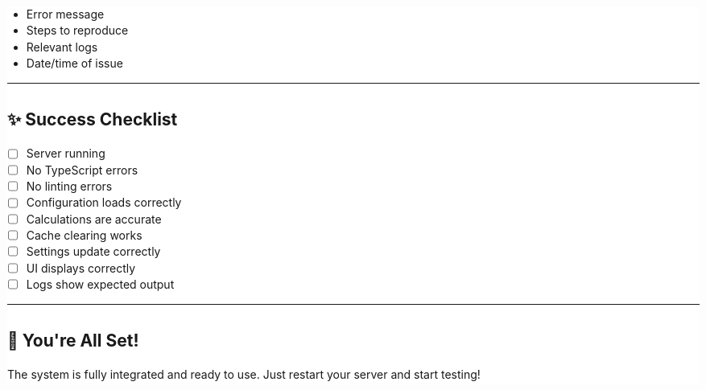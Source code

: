 - Error message
- Steps to reproduce
- Relevant logs
- Date/time of issue

---

## ✨ Success Checklist

- [ ] Server running
- [ ] No TypeScript errors
- [ ] No linting errors
- [ ] Configuration loads correctly
- [ ] Calculations are accurate
- [ ] Cache clearing works
- [ ] Settings update correctly
- [ ] UI displays correctly
- [ ] Logs show expected output

---

## 🎉 You're All Set!

The system is fully integrated and ready to use. Just restart your server and start testing!
